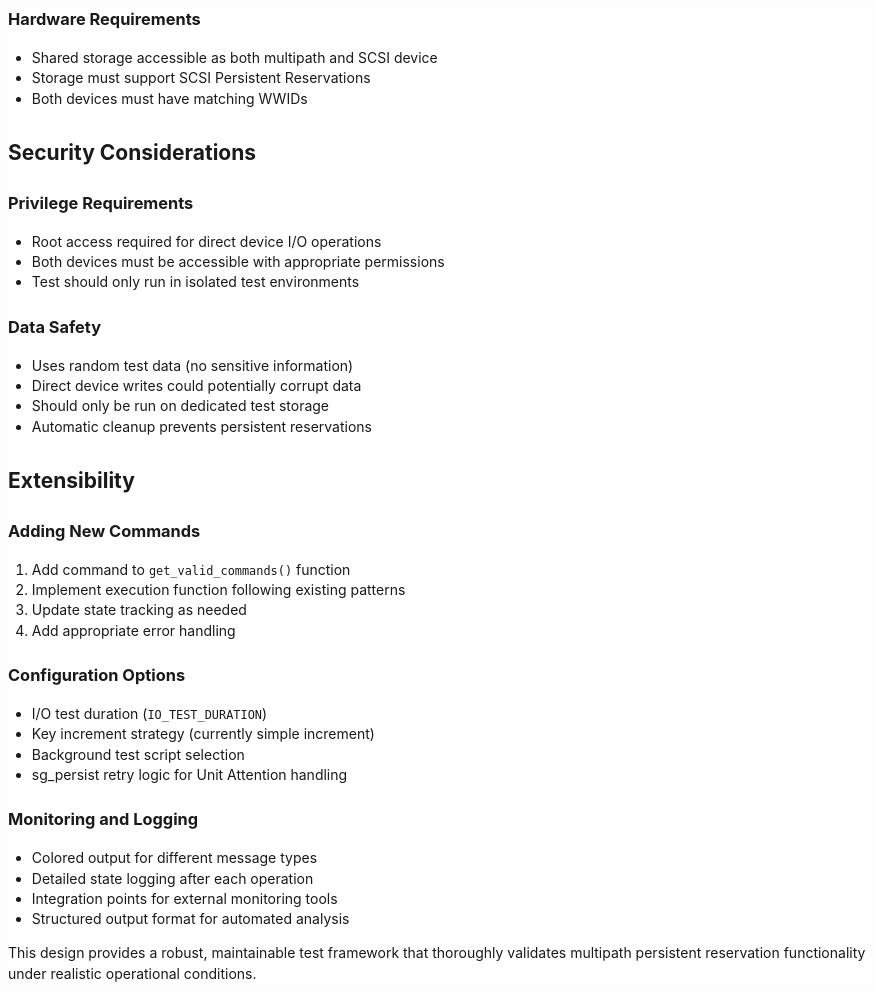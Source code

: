 ### Hardware Requirements
- Shared storage accessible as both multipath and SCSI device
- Storage must support SCSI Persistent Reservations
- Both devices must have matching WWIDs

## Security Considerations

### Privilege Requirements
- Root access required for direct device I/O operations
- Both devices must be accessible with appropriate permissions
- Test should only run in isolated test environments

### Data Safety
- Uses random test data (no sensitive information)
- Direct device writes could potentially corrupt data
- Should only be run on dedicated test storage
- Automatic cleanup prevents persistent reservations

## Extensibility

### Adding New Commands
1. Add command to `get_valid_commands()` function
2. Implement execution function following existing patterns
3. Update state tracking as needed
4. Add appropriate error handling

### Configuration Options
- I/O test duration (`IO_TEST_DURATION`)
- Key increment strategy (currently simple increment)
- Background test script selection
- sg_persist retry logic for Unit Attention handling

### Monitoring and Logging
- Colored output for different message types
- Detailed state logging after each operation
- Integration points for external monitoring tools
- Structured output format for automated analysis

This design provides a robust, maintainable test framework that thoroughly validates multipath persistent reservation functionality under realistic operational conditions.